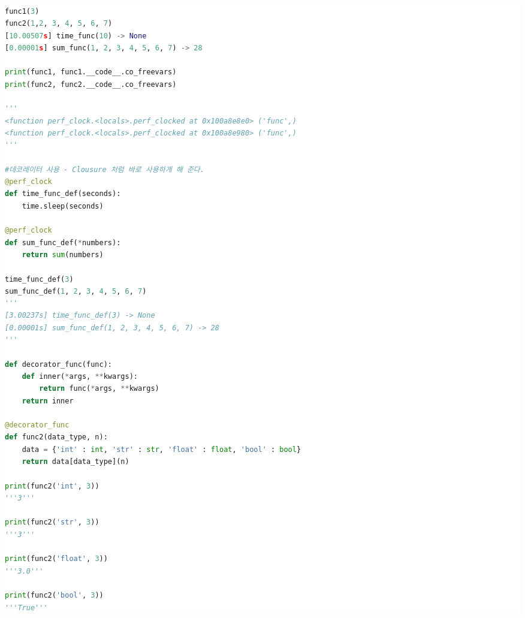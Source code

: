 ```python
func1(3)
func2(1,2, 3, 4, 5, 6, 7)
[10.00507s] time_func(10) -> None
[0.00001s] sum_func(1, 2, 3, 4, 5, 6, 7) -> 28

print(func1, func1.__code__.co_freevars)
print(func2, func2.__code__.co_freevars)

'''
<function perf_clock.<locals>.perf_clocked at 0x100a8e8e0> ('func',)
<function perf_clock.<locals>.perf_clocked at 0x100a8e980> ('func',)
'''

#데코레이터 사용 - Clousure 처럼 바로 사용하게 해 준다.
@perf_clock
def time_func_def(seconds):
    time.sleep(seconds)

@perf_clock
def sum_func_def(*numbers):
    return sum(numbers)

time_func_def(3)
sum_func_def(1, 2, 3, 4, 5, 6, 7)
'''
[3.00237s] time_func_def(3) -> None
[0.00001s] sum_func_def(1, 2, 3, 4, 5, 6, 7) -> 28
'''

def decorator_func(func):
    def inner(*args, **kwargs):
        return func(*args, **kwargs)
    return inner

@decorator_func
def func2(data_type, n):
    data = {'int' : int, 'str' : str, 'float' : float, 'bool' : bool}
    return data[data_type](n)

print(func2('int', 3))
'''3'''

print(func2('str', 3))
'''3'''

print(func2('float', 3))
'''3.0'''

print(func2('bool', 3))
'''True'''

```
